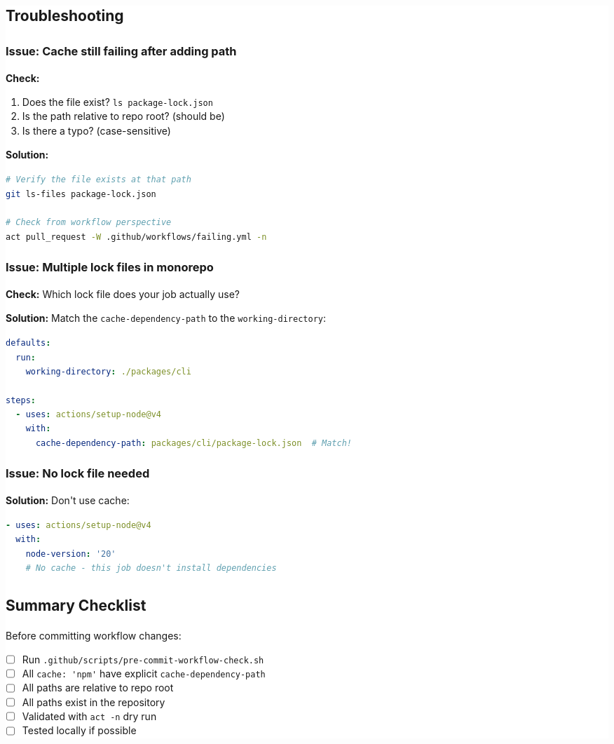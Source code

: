 ## Troubleshooting

### Issue: Cache still failing after adding path
**Check:**
1. Does the file exist? `ls package-lock.json`
2. Is the path relative to repo root? (should be)
3. Is there a typo? (case-sensitive)

**Solution:**
```bash
# Verify the file exists at that path
git ls-files package-lock.json

# Check from workflow perspective
act pull_request -W .github/workflows/failing.yml -n
```

### Issue: Multiple lock files in monorepo
**Check:** Which lock file does your job actually use?

**Solution:**
Match the `cache-dependency-path` to the `working-directory`:
```yaml
defaults:
  run:
    working-directory: ./packages/cli

steps:
  - uses: actions/setup-node@v4
    with:
      cache-dependency-path: packages/cli/package-lock.json  # Match!
```

### Issue: No lock file needed
**Solution:** Don't use cache:
```yaml
- uses: actions/setup-node@v4
  with:
    node-version: '20'
    # No cache - this job doesn't install dependencies
```

## Summary Checklist

Before committing workflow changes:
- [ ] Run `.github/scripts/pre-commit-workflow-check.sh`
- [ ] All `cache: 'npm'` have explicit `cache-dependency-path`
- [ ] All paths are relative to repo root
- [ ] All paths exist in the repository
- [ ] Validated with `act -n` dry run
- [ ] Tested locally if possible
